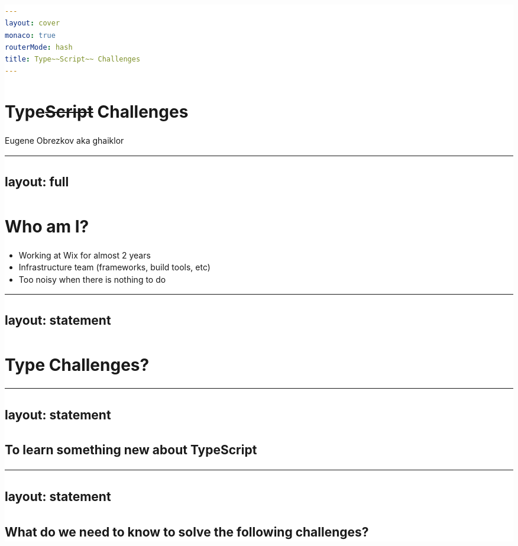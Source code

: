 ```yaml
---
layout: cover
monaco: true
routerMode: hash
title: Type~~Script~~ Challenges
---
```


# Type~~Script~~ Challenges

Eugene Obrezkov aka ghaiklor


---
layout: full
---

# Who am I?

<v-clicks>

- Working at Wix for almost 2 years
- Infrastructure team (frameworks, build tools, etc)
- Too noisy when there is nothing to do

</v-clicks>


---
layout: statement
---

# Type Challenges?


---
layout: statement
---

## To learn something new about TypeScript


---
layout: statement
---

## What do we need to know to solve the following challenges?
